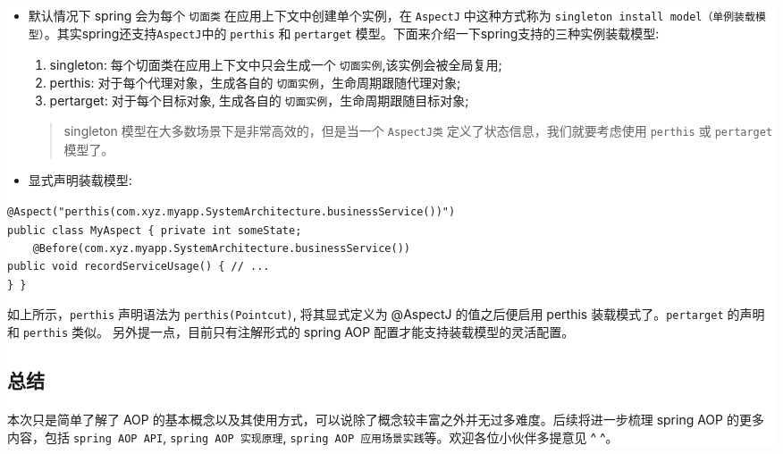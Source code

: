   - 默认情况下 spring 会为每个 `切面类` 在应用上下文中创建单个实例，在 `AspectJ` 中这种方式称为 `singleton install model（单例装载模型）`。其实spring还支持`AspectJ`中的 `perthis` 和 `pertarget` 模型。下面来介绍一下spring支持的三种实例装载模型:

    1. singleton: 每个切面类在应用上下文中只会生成一个 `切面实例`,该实例会被全局复用;
    2. perthis: 对于每个代理对象，生成各自的 `切面实例`，生命周期跟随代理对象;
    3. pertarget: 对于每个目标对象, 生成各自的 `切面实例`，生命周期跟随目标对象;

    > singleton 模型在大多数场景下是非常高效的，但是当一个 `AspectJ类` 定义了状态信息，我们就要考虑使用 `perthis` 或 `pertarget` 模型了。

  - 显式声明装载模型:

  ```
  @Aspect("perthis(com.xyz.myapp.SystemArchitecture.businessService())")
  public class MyAspect { private int someState;
      @Before(com.xyz.myapp.SystemArchitecture.businessService())
  public void recordServiceUsage() { // ...
  } }
  ```

  如上所示，`perthis` 声明语法为 `perthis(Pointcut)`, 将其显式定义为 @AspectJ 的值之后便启用 perthis 装载模式了。`pertarget` 的声明和 `perthis` 类似。
  另外提一点，目前只有注解形式的 spring AOP 配置才能支持装载模型的灵活配置。


## 总结

本次只是简单了解了 AOP 的基本概念以及其使用方式，可以说除了概念较丰富之外并无过多难度。后续将进一步梳理 spring AOP 的更多内容，包括 `spring AOP API`, `spring AOP 实现原理`, `spring AOP 应用场景实践`等。欢迎各位小伙伴多提意见 ^ ^。
